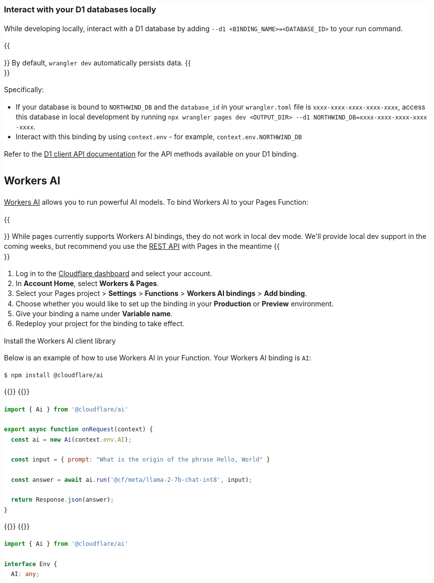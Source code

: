 ### Interact with your D1 databases locally

While developing locally, interact with a D1 database by adding `--d1 <BINDING_NAME>=<DATABASE_ID>` to your run command.

{{<Aside type="note">}}
By default, `wrangler dev` automatically persists data.
{{</Aside>}}

Specifically:

* If your database is bound to `NORTHWIND_DB` and the `database_id` in your `wrangler.toml` file is `xxxx-xxxx-xxxx-xxxx-xxxx`, access this database in local development by running `npx wrangler pages dev <OUTPUT_DIR> --d1 NORTHWIND_DB=xxxx-xxxx-xxxx-xxxx-xxxx`.
* Interact with this binding by using `context.env` - for example, `context.env.NORTHWIND_DB`

Refer to the [D1 client API documentation](/d1/build-databases/query-databases/) for the API methods available on your D1 binding.

## Workers AI
[Workers AI](/workers-ai/) allows you to run powerful AI models. To bind Workers AI to your Pages Function:

{{<Aside type="warning">}}
While pages currently supports Workers AI bindings, they do not work in local dev mode. We'll provide local dev support in the coming weeks, but recommend you use the [REST API](/workers-ai/get-started/rest-api/) with Pages in the meantime
{{</Aside>}}

1. Log in to the [Cloudflare dashboard](https://dash.cloudflare.com) and select your account.
2. In **Account Home**, select **Workers & Pages**.
3. Select your Pages project > **Settings** > **Functions** > **Workers AI bindings** > **Add binding**.
4. Choose whether you would like to set up the binding in your **Production** or **Preview** environment.
5. Give your binding a name under **Variable name**.
7. Redeploy your project for the binding to take effect.

Install the Workers AI client library


Below is an example of how to use Workers AI in your Function. Your Workers AI binding is `AI`:

```sh
$ npm install @cloudflare/ai
```

{{<tabs labels="js | ts">}}
{{<tab label="js" default="true">}}
```js
import { Ai } from '@cloudflare/ai'

export async function onRequest(context) {
  const ai = new Ai(context.env.AI);

  const input = { prompt: "What is the origin of the phrase Hello, World" }

  const answer = await ai.run('@cf/meta/llama-2-7b-chat-int8', input);

  return Response.json(answer);
}
```
{{</tab>}}
{{<tab label="ts">}}
```ts
import { Ai } from '@cloudflare/ai'

interface Env {
  AI: any;
```